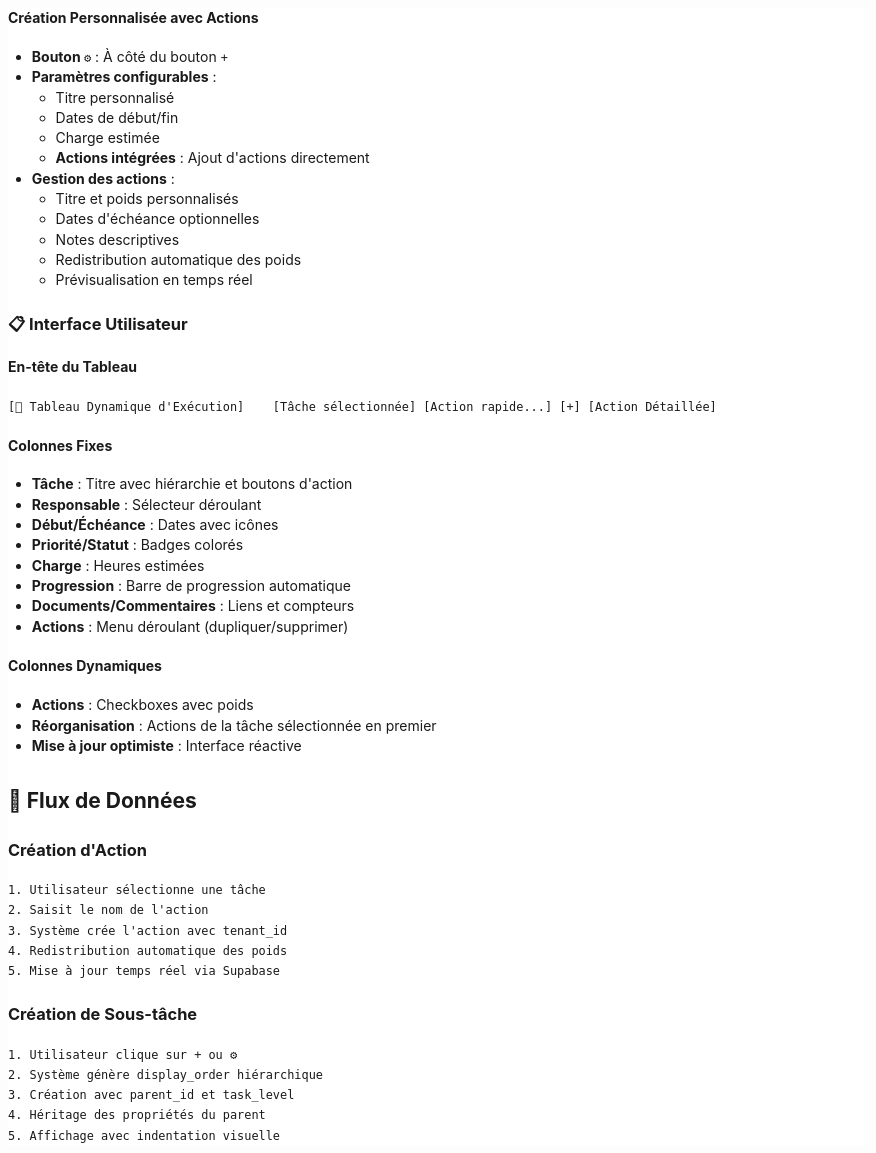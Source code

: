 #### Création Personnalisée avec Actions
- **Bouton `⚙️`** : À côté du bouton `+`
- **Paramètres configurables** :
  - Titre personnalisé
  - Dates de début/fin
  - Charge estimée
  - **Actions intégrées** : Ajout d'actions directement
- **Gestion des actions** :
  - Titre et poids personnalisés
  - Dates d'échéance optionnelles
  - Notes descriptives
  - Redistribution automatique des poids
  - Prévisualisation en temps réel

### 📋 Interface Utilisateur

#### En-tête du Tableau
```
[🎯 Tableau Dynamique d'Exécution]    [Tâche sélectionnée] [Action rapide...] [+] [Action Détaillée]
```

#### Colonnes Fixes
- **Tâche** : Titre avec hiérarchie et boutons d'action
- **Responsable** : Sélecteur déroulant
- **Début/Échéance** : Dates avec icônes
- **Priorité/Statut** : Badges colorés
- **Charge** : Heures estimées
- **Progression** : Barre de progression automatique
- **Documents/Commentaires** : Liens et compteurs
- **Actions** : Menu déroulant (dupliquer/supprimer)

#### Colonnes Dynamiques
- **Actions** : Checkboxes avec poids
- **Réorganisation** : Actions de la tâche sélectionnée en premier
- **Mise à jour optimiste** : Interface réactive

## 🔄 Flux de Données

### Création d'Action
```
1. Utilisateur sélectionne une tâche
2. Saisit le nom de l'action
3. Système crée l'action avec tenant_id
4. Redistribution automatique des poids
5. Mise à jour temps réel via Supabase
```

### Création de Sous-tâche
```
1. Utilisateur clique sur + ou ⚙️
2. Système génère display_order hiérarchique
3. Création avec parent_id et task_level
4. Héritage des propriétés du parent
5. Affichage avec indentation visuelle
```
